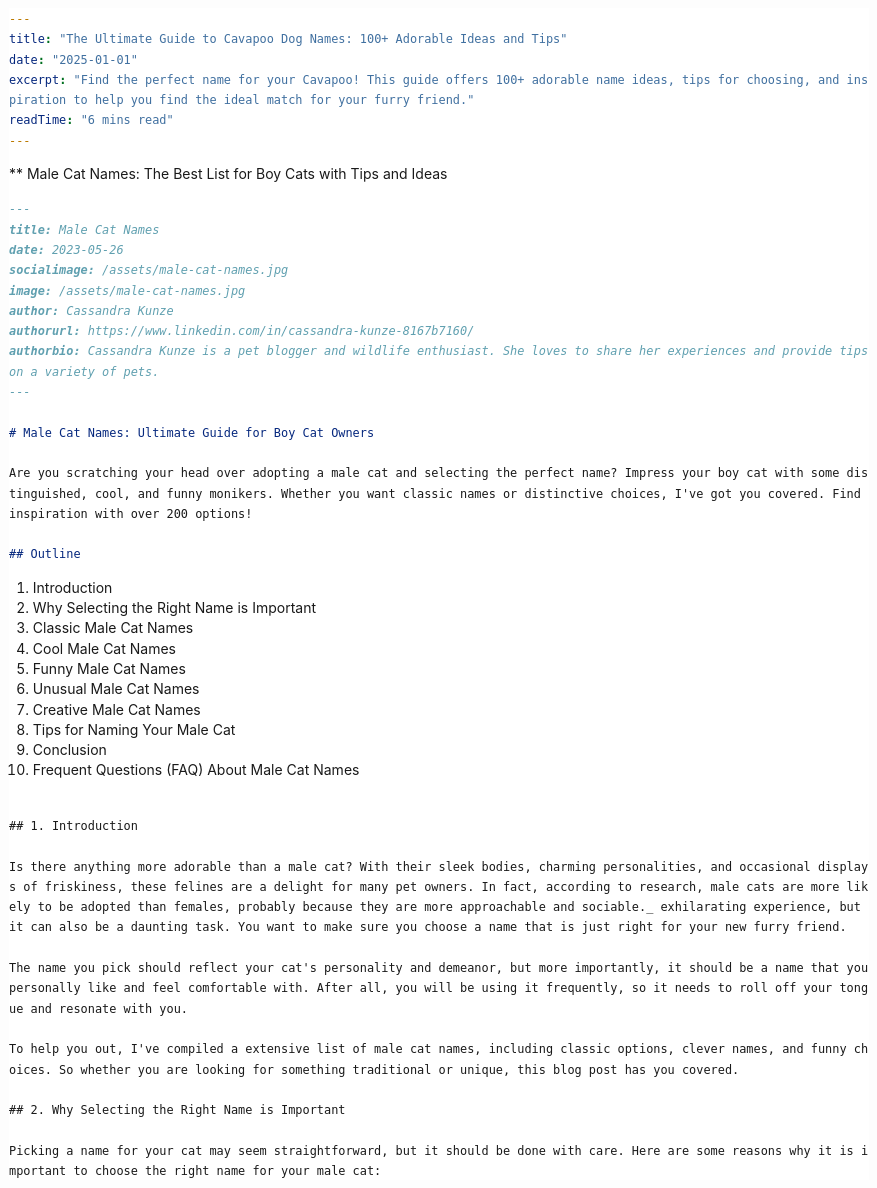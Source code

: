 ```yaml
---
title: "The Ultimate Guide to Cavapoo Dog Names: 100+ Adorable Ideas and Tips"
date: "2025-01-01"
excerpt: "Find the perfect name for your Cavapoo! This guide offers 100+ adorable name ideas, tips for choosing, and inspiration to help you find the ideal match for your furry friend."
readTime: "6 mins read"
---
```


** Male Cat Names: The Best List for Boy Cats with Tips and Ideas 

```markdown
---
title: Male Cat Names
date: 2023-05-26
socialimage: /assets/male-cat-names.jpg
image: /assets/male-cat-names.jpg
author: Cassandra Kunze
authorurl: https://www.linkedin.com/in/cassandra-kunze-8167b7160/
authorbio: Cassandra Kunze is a pet blogger and wildlife enthusiast. She loves to share her experiences and provide tips on a variety of pets.
---

# Male Cat Names: Ultimate Guide for Boy Cat Owners

Are you scratching your head over adopting a male cat and selecting the perfect name? Impress your boy cat with some distinguished, cool, and funny monikers. Whether you want classic names or distinctive choices, I've got you covered. Find inspiration with over 200 options! 

## Outline

```
1. Introduction
2. Why Selecting the Right Name is Important
3. Classic Male Cat Names
4. Cool Male Cat Names
5. Funny Male Cat Names
6. Unusual Male Cat Names
7. Creative Male Cat Names
8. Tips for Naming Your Male Cat
9. Conclusion
10. Frequent Questions (FAQ) About Male Cat Names
```

## 1. Introduction

Is there anything more adorable than a male cat? With their sleek bodies, charming personalities, and occasional displays of friskiness, these felines are a delight for many pet owners. In fact, according to research, male cats are more likely to be adopted than females, probably because they are more approachable and sociable._ exhilarating experience, but it can also be a daunting task. You want to make sure you choose a name that is just right for your new furry friend. 

The name you pick should reflect your cat's personality and demeanor, but more importantly, it should be a name that you personally like and feel comfortable with. After all, you will be using it frequently, so it needs to roll off your tongue and resonate with you. 

To help you out, I've compiled a extensive list of male cat names, including classic options, clever names, and funny choices. So whether you are looking for something traditional or unique, this blog post has you covered. 

## 2. Why Selecting the Right Name is Important

Picking a name for your cat may seem straightforward, but it should be done with care. Here are some reasons why it is important to choose the right name for your male cat: 
```